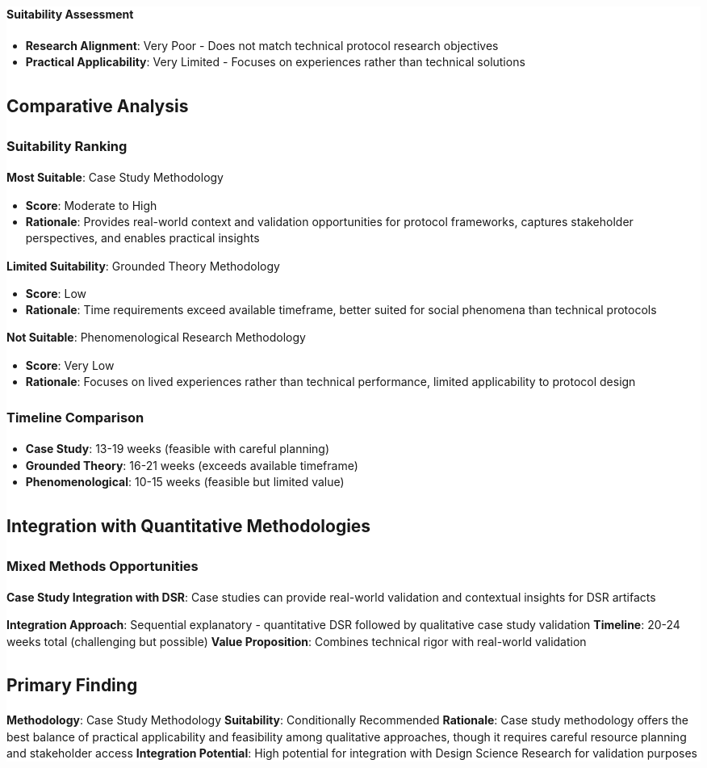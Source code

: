 #### Suitability Assessment
- **Research Alignment**: Very Poor - Does not match technical protocol research objectives
- **Practical Applicability**: Very Limited - Focuses on experiences rather than technical solutions

## Comparative Analysis

### Suitability Ranking

**Most Suitable**: Case Study Methodology
- **Score**: Moderate to High
- **Rationale**: Provides real-world context and validation opportunities for protocol frameworks, captures stakeholder perspectives, and enables practical insights

**Limited Suitability**: Grounded Theory Methodology
- **Score**: Low
- **Rationale**: Time requirements exceed available timeframe, better suited for social phenomena than technical protocols

**Not Suitable**: Phenomenological Research Methodology
- **Score**: Very Low
- **Rationale**: Focuses on lived experiences rather than technical performance, limited applicability to protocol design

### Timeline Comparison
- **Case Study**: 13-19 weeks (feasible with careful planning)
- **Grounded Theory**: 16-21 weeks (exceeds available timeframe)
- **Phenomenological**: 10-15 weeks (feasible but limited value)

## Integration with Quantitative Methodologies

### Mixed Methods Opportunities

**Case Study Integration with DSR**:
Case studies can provide real-world validation and contextual insights for DSR artifacts

**Integration Approach**: Sequential explanatory - quantitative DSR followed by qualitative case study validation
**Timeline**: 20-24 weeks total (challenging but possible)
**Value Proposition**: Combines technical rigor with real-world validation

## Primary Finding

**Methodology**: Case Study Methodology
**Suitability**: Conditionally Recommended
**Rationale**: Case study methodology offers the best balance of practical applicability and feasibility among qualitative approaches, though it requires careful resource planning and stakeholder access
**Integration Potential**: High potential for integration with Design Science Research for validation purposes
